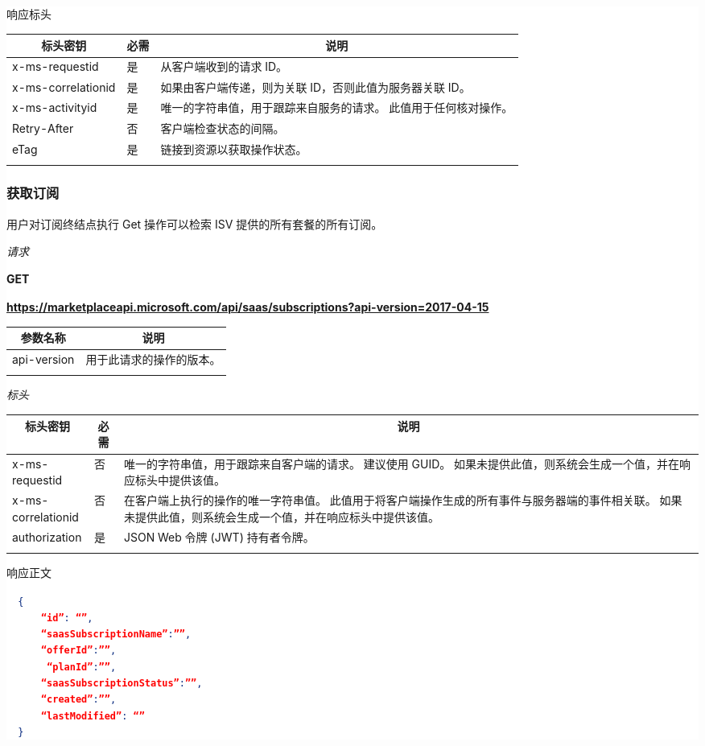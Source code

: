 响应标头

| **标头密钥**     | **必需** | **说明**                                                                                        |
|--------------------|--------------|--------------------------------------------------------------------------------------------------------|
| x-ms-requestid     | 是          | 从客户端收到的请求 ID。                                                                   |
| x-ms-correlationid | 是          | 如果由客户端传递，则为关联 ID，否则此值为服务器关联 ID。                   |
| x-ms-activityid    | 是          | 唯一的字符串值，用于跟踪来自服务的请求。 此值用于任何核对操作。 |
| Retry-After        | 否           | 客户端检查状态的间隔。                                                       |
| eTag               | 是          | 链接到资源以获取操作状态。                                                        |
|  |  |  |


### <a name="get-subscriptions"></a>获取订阅

用户对订阅终结点执行 Get 操作可以检索 ISV 提供的所有套餐的所有订阅。

*请求*

**GET**

**https://marketplaceapi.microsoft.com/api/saas/subscriptions?api-version=2017-04-15**

| **参数名称**  | **说明**                                       |
|---------------------|-------------------------------------------------------|
| api-version         | 用于此请求的操作的版本。 |
|  |  |

*标头*

| **标头密钥**     | **必需** | **说明**                                           |
|--------------------|--------------|-----------------------------------------------------------|
| x-ms-requestid     | 否           | 唯一的字符串值，用于跟踪来自客户端的请求。 建议使用 GUID。 如果未提供此值，则系统会生成一个值，并在响应标头中提供该值。             |
| x-ms-correlationid | 否           | 在客户端上执行的操作的唯一字符串值。 此值用于将客户端操作生成的所有事件与服务器端的事件相关联。 如果未提供此值，则系统会生成一个值，并在响应标头中提供该值。 |
| authorization      | 是          | JSON Web 令牌 (JWT) 持有者令牌。                    |
|  |  |  |


响应正文

``` json
  { 
      “id”: “”, 
      “saasSubscriptionName”:””, 
      “offerId”:””, 
       “planId”:””, 
      “saasSubscriptionStatus”:””, 
      “created”:””, 
      “lastModified”: “”
  }
```
